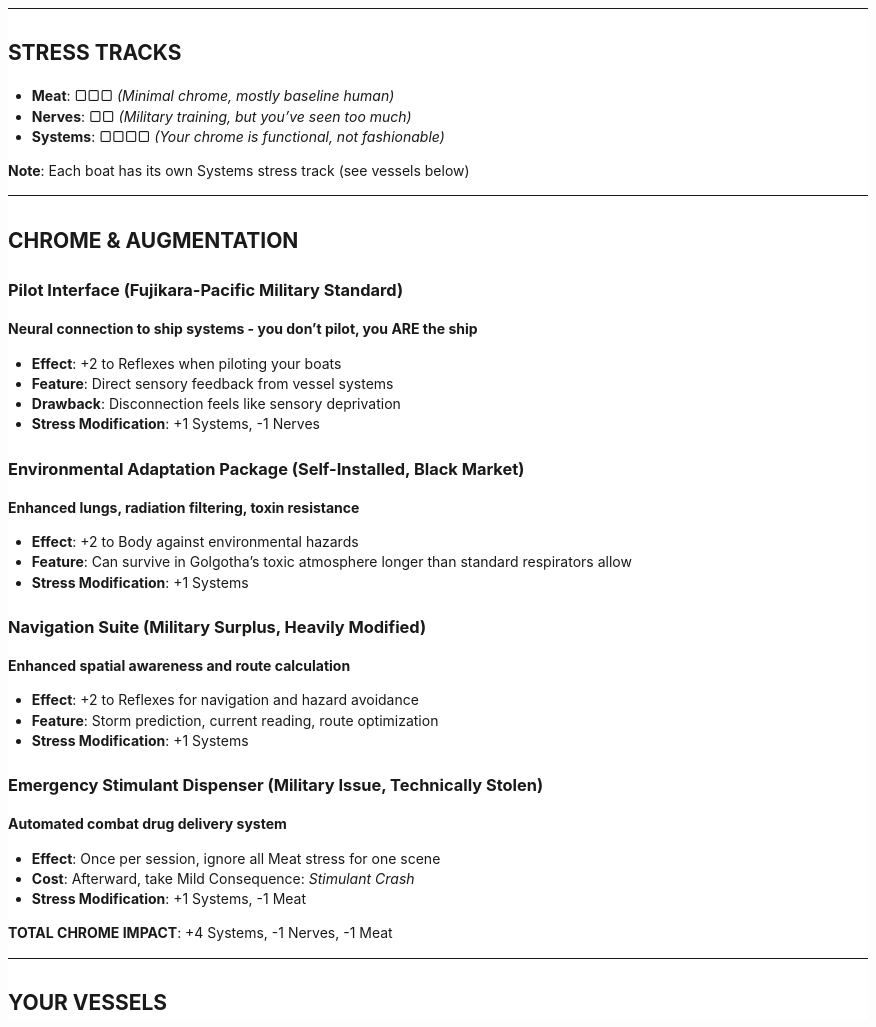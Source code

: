 -----

## STRESS TRACKS

- **Meat**: ▢▢▢ *(Minimal chrome, mostly baseline human)*
- **Nerves**: ▢▢ *(Military training, but you’ve seen too much)*
- **Systems**: ▢▢▢▢ *(Your chrome is functional, not fashionable)*

**Note**: Each boat has its own Systems stress track (see vessels below)

-----

## CHROME & AUGMENTATION

### Pilot Interface (Fujikara-Pacific Military Standard)

**Neural connection to ship systems - you don’t pilot, you ARE the ship**

- **Effect**: +2 to Reflexes when piloting your boats
- **Feature**: Direct sensory feedback from vessel systems
- **Drawback**: Disconnection feels like sensory deprivation
- **Stress Modification**: +1 Systems, -1 Nerves

### Environmental Adaptation Package (Self-Installed, Black Market)

**Enhanced lungs, radiation filtering, toxin resistance**

- **Effect**: +2 to Body against environmental hazards
- **Feature**: Can survive in Golgotha’s toxic atmosphere longer than standard respirators allow
- **Stress Modification**: +1 Systems

### Navigation Suite (Military Surplus, Heavily Modified)

**Enhanced spatial awareness and route calculation**

- **Effect**: +2 to Reflexes for navigation and hazard avoidance
- **Feature**: Storm prediction, current reading, route optimization
- **Stress Modification**: +1 Systems

### Emergency Stimulant Dispenser (Military Issue, Technically Stolen)

**Automated combat drug delivery system**

- **Effect**: Once per session, ignore all Meat stress for one scene
- **Cost**: Afterward, take Mild Consequence: *Stimulant Crash*
- **Stress Modification**: +1 Systems, -1 Meat

**TOTAL CHROME IMPACT**: +4 Systems, -1 Nerves, -1 Meat

-----

## YOUR VESSELS
